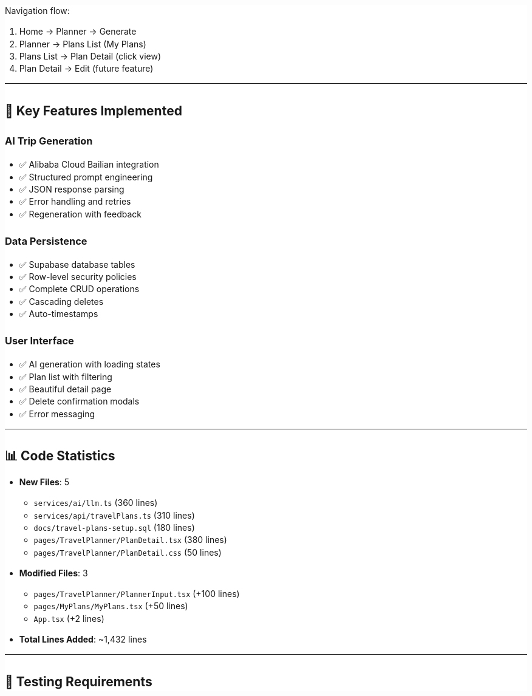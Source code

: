Navigation flow:
1. Home → Planner → Generate
2. Planner → Plans List (My Plans)
3. Plans List → Plan Detail (click view)
4. Plan Detail → Edit (future feature)

---

## 🎯 Key Features Implemented

### AI Trip Generation
- ✅ Alibaba Cloud Bailian integration
- ✅ Structured prompt engineering
- ✅ JSON response parsing
- ✅ Error handling and retries
- ✅ Regeneration with feedback

### Data Persistence
- ✅ Supabase database tables
- ✅ Row-level security policies
- ✅ Complete CRUD operations
- ✅ Cascading deletes
- ✅ Auto-timestamps

### User Interface
- ✅ AI generation with loading states
- ✅ Plan list with filtering
- ✅ Beautiful detail page
- ✅ Delete confirmation modals
- ✅ Error messaging

---

## 📊 Code Statistics

- **New Files**: 5
  - `services/ai/llm.ts` (360 lines)
  - `services/api/travelPlans.ts` (310 lines)
  - `docs/travel-plans-setup.sql` (180 lines)
  - `pages/TravelPlanner/PlanDetail.tsx` (380 lines)
  - `pages/TravelPlanner/PlanDetail.css` (50 lines)
  
- **Modified Files**: 3
  - `pages/TravelPlanner/PlannerInput.tsx` (+100 lines)
  - `pages/MyPlans/MyPlans.tsx` (+50 lines)
  - `App.tsx` (+2 lines)

- **Total Lines Added**: ~1,432 lines

---

## 🧪 Testing Requirements
